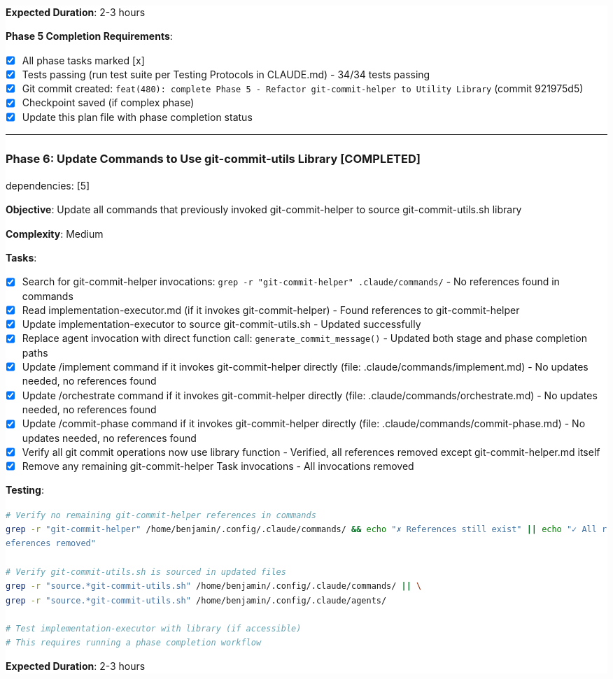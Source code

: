 **Expected Duration**: 2-3 hours

**Phase 5 Completion Requirements**:
- [x] All phase tasks marked [x]
- [x] Tests passing (run test suite per Testing Protocols in CLAUDE.md) - 34/34 tests passing
- [x] Git commit created: `feat(480): complete Phase 5 - Refactor git-commit-helper to Utility Library` (commit 921975d5)
- [x] Checkpoint saved (if complex phase)
- [x] Update this plan file with phase completion status

---

### Phase 6: Update Commands to Use git-commit-utils Library [COMPLETED]
dependencies: [5]

**Objective**: Update all commands that previously invoked git-commit-helper to source git-commit-utils.sh library

**Complexity**: Medium

**Tasks**:
- [x] Search for git-commit-helper invocations: `grep -r "git-commit-helper" .claude/commands/` - No references found in commands
- [x] Read implementation-executor.md (if it invokes git-commit-helper) - Found references to git-commit-helper
- [x] Update implementation-executor to source git-commit-utils.sh - Updated successfully
- [x] Replace agent invocation with direct function call: `generate_commit_message()` - Updated both stage and phase completion paths
- [x] Update /implement command if it invokes git-commit-helper directly (file: .claude/commands/implement.md) - No updates needed, no references found
- [x] Update /orchestrate command if it invokes git-commit-helper directly (file: .claude/commands/orchestrate.md) - No updates needed, no references found
- [x] Update /commit-phase command if it invokes git-commit-helper directly (file: .claude/commands/commit-phase.md) - No updates needed, no references found
- [x] Verify all git commit operations now use library function - Verified, all references removed except git-commit-helper.md itself
- [x] Remove any remaining git-commit-helper Task invocations - All invocations removed

**Testing**:
```bash
# Verify no remaining git-commit-helper references in commands
grep -r "git-commit-helper" /home/benjamin/.config/.claude/commands/ && echo "✗ References still exist" || echo "✓ All references removed"

# Verify git-commit-utils.sh is sourced in updated files
grep -r "source.*git-commit-utils.sh" /home/benjamin/.config/.claude/commands/ || \
grep -r "source.*git-commit-utils.sh" /home/benjamin/.config/.claude/agents/

# Test implementation-executor with library (if accessible)
# This requires running a phase completion workflow
```

**Expected Duration**: 2-3 hours
